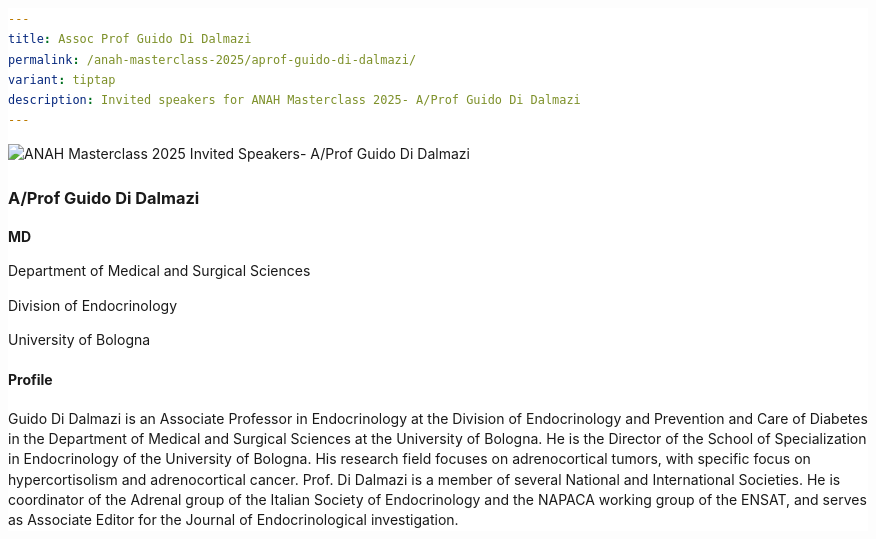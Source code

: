 ```yaml
---
title: Assoc Prof Guido Di Dalmazi
permalink: /anah-masterclass-2025/aprof-guido-di-dalmazi/
variant: tiptap
description: Invited speakers for ANAH Masterclass 2025- A/Prof Guido Di Dalmazi
---
```

<div class="isomer-image-wrapper">
<img style="width: 100%" height="auto" width="100%" alt="ANAH Masterclass 2025 Invited Speakers- A/Prof Guido Di Dalmazi" src="/images/ANAH ASEAN Network of Adrenal/ANAH AFES Masterclass 2025/AProf_Guido.png">
</div>
<h3>A/Prof Guido Di Dalmazi</h3>
<p><strong>MD</strong>
</p>
<p>Department of Medical and Surgical Sciences</p>
<p>Division of Endocrinology</p>
<p>University of Bologna</p>
<h4>Profile</h4>
<p>Guido Di Dalmazi is an Associate Professor in Endocrinology at the Division
of Endocrinology and Prevention and Care of Diabetes in the Department
of Medical and Surgical Sciences at the University of Bologna. He is the
Director of the School of Specialization in Endocrinology of the University
of Bologna. His research field focuses on adrenocortical tumors, with specific
focus on hypercortisolism and adrenocortical cancer. Prof. Di Dalmazi is
a member of several National and International Societies. He is coordinator
of the Adrenal group of the Italian Society of Endocrinology and the NAPACA
working group of the ENSAT, and serves as Associate Editor for the Journal
of Endocrinological investigation.</p>
<p></p>
<p></p>